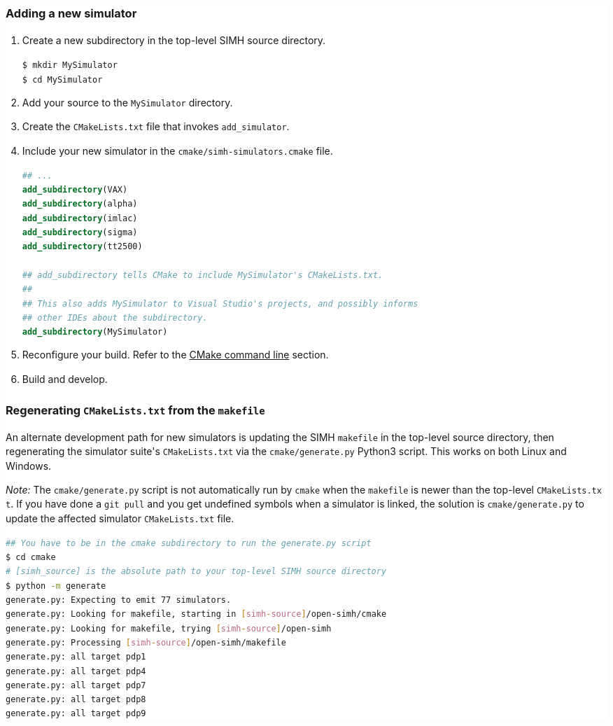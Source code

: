 ### Adding a new simulator

1. Create a new subdirectory in the top-level SIMH source directory.

    ```sh
    $ mkdir MySimulator
    $ cd MySimulator
    ```

2. Add your source to the `MySimulator` directory.

3. Create the `CMakeLists.txt` file that invokes `add_simulator`.

4. Include your new simulator in the `cmake/simh-simulators.cmake` file.

    ```cmake
    ## ...
    add_subdirectory(VAX)
    add_subdirectory(alpha)
    add_subdirectory(imlac)
    add_subdirectory(sigma)
    add_subdirectory(tt2500)

    ## add_subdirectory tells CMake to include MySimulator's CMakeLists.txt.
    ##
    ## This also adds MySimulator to Visual Studio's projects, and possibly informs
    ## other IDEs about the subdirectory.
    add_subdirectory(MySimulator)
    ```

5. Reconfigure your build. Refer to the [CMake command line](#cmake-command-line)
   section.

6. Build and develop.

### Regenerating `CMakeLists.txt` from the `makefile`

An alternate development path for new simulators is updating the SIMH `makefile`
in the top-level source directory, then regenerating the simulator suite's
`CMakeLists.txt` via the `cmake/generate.py` Python3 script. This works on both
Linux and Windows.

_Note:_ The `cmake/generate.py` script is not automatically run by `cmake` when
the `makefile` is newer than the top-level `CMakeLists.txt`. If you have done a
`git pull` and you get undefined symbols when a simulator is linked, the
solution is `cmake/generate.py` to update the affected simulator
`CMakeLists.txt` file.

```sh
## You have to be in the cmake subdirectory to run the generate.py script
$ cd cmake
# [simh_source] is the absolute path to your top-level SIMH source directory
$ python -m generate
generate.py: Expecting to emit 77 simulators.
generate.py: Looking for makefile, starting in [simh-source]/open-simh/cmake
generate.py: Looking for makefile, trying [simh-source]/open-simh
generate.py: Processing [simh-source]/open-simh/makefile
generate.py: all target pdp1
generate.py: all target pdp4
generate.py: all target pdp7
generate.py: all target pdp8
generate.py: all target pdp9
```

[^1]: `vcpkg` does not support the `v141_xp` toolkit required to compile Windows
[appveyor]: https://www.appveyor.com/
[bison]: https://www.gnu.org/software/bison/
[chocolatey]: https://chocolatey.org/
[cmake_build_type]: https://cmake.org/cmake/help/latest/variable/CMAKE_BUILD_TYPE.html
[cmake_downloads]: https://cmake.org/download/
[cmake_interface_library]: https://cmake.org/cmake/help/latest/command/add_library.html#id4
[cmake]: https://cmake.org
[codeblocks]: http://www.codeblocks.org
[coreutils]: https://www.gnu.org/software/coreutils/coreutils.html
[cppcheck]: http://cppcheck.sourceforge.net/
[flex]: https://github.com/westes/flex
[FreeType]: https://www.freetype.org/
[gitscm_downloads]: https://git-scm.com/downloads
[gitscm]: https://git-scm.com/
[homebrew]: https://brew.sh/
[libpcap]: https://www.tcpdump.org/
[libpng]: http://www.libpng.org/pub/png/libpng.html
[macports]: https://www.macports.org/
[mingw64]: https://mingw-w64.org/
[ninja]: https://ninja-build.org/
[npcap]: https://nmap.org/npcap/
[older_vs_community]: https://visualstudio.microsoft.com/vs/older-downloads/
[open_simh_actions]: https://github.com/open-simh/simh/actions
[pcre2]: https://pcre.org
[pthreads4w]: https://github.com/jwinarske/pthreads4w
[scoop]: https://scoop.sh/
[SDL2_ttf]: https://www.libsdl.org/projects/SDL_ttf/
[SDL2]: https://www.libsdl.org/
[sublime]: https://www.sublimetext.com
[util-linux]: https://git.kernel.org/pub/scm/utils/util-linux/util-linux.git/
[v141_xp]: https://stackoverflow.com/questions/49516896/how-to-install-build-tools-for-v141-xp-for-vc-2017
[vcpkg_manifest]: https://learn.microsoft.com/en-us/vcpkg/users/manifests
[vs_community]: https://visualstudio.microsoft.com/vs/community/
[winflexbison]: https://github.com/lexxmark/winflexbison
[winsdk_download]: https://developer.microsoft.com/en-us/windows/downloads/sdk-archive/
[zlib]: https://www.zlib.net